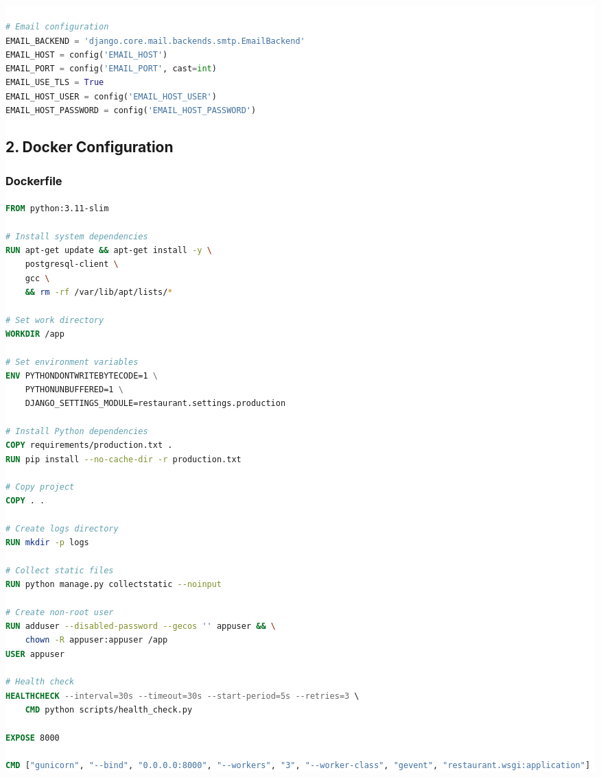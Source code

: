 ```python

# Email configuration
EMAIL_BACKEND = 'django.core.mail.backends.smtp.EmailBackend'
EMAIL_HOST = config('EMAIL_HOST')
EMAIL_PORT = config('EMAIL_PORT', cast=int)
EMAIL_USE_TLS = True
EMAIL_HOST_USER = config('EMAIL_HOST_USER')
EMAIL_HOST_PASSWORD = config('EMAIL_HOST_PASSWORD')
```

## 2. Docker Configuration

### Dockerfile
```dockerfile
FROM python:3.11-slim

# Install system dependencies
RUN apt-get update && apt-get install -y \
    postgresql-client \
    gcc \
    && rm -rf /var/lib/apt/lists/*

# Set work directory
WORKDIR /app

# Set environment variables
ENV PYTHONDONTWRITEBYTECODE=1 \
    PYTHONUNBUFFERED=1 \
    DJANGO_SETTINGS_MODULE=restaurant.settings.production

# Install Python dependencies
COPY requirements/production.txt .
RUN pip install --no-cache-dir -r production.txt

# Copy project
COPY . .

# Create logs directory
RUN mkdir -p logs

# Collect static files
RUN python manage.py collectstatic --noinput

# Create non-root user
RUN adduser --disabled-password --gecos '' appuser && \
    chown -R appuser:appuser /app
USER appuser

# Health check
HEALTHCHECK --interval=30s --timeout=30s --start-period=5s --retries=3 \
    CMD python scripts/health_check.py

EXPOSE 8000

CMD ["gunicorn", "--bind", "0.0.0.0:8000", "--workers", "3", "--worker-class", "gevent", "restaurant.wsgi:application"]
```
